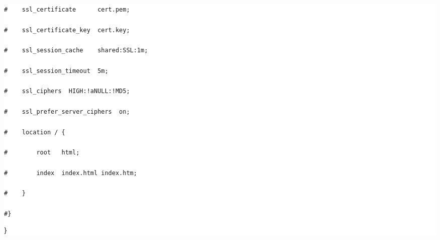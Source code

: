     #    ssl_certificate      cert.pem;

    #    ssl_certificate_key  cert.key;

    #    ssl_session_cache    shared:SSL:1m;

    #    ssl_session_timeout  5m;

    #    ssl_ciphers  HIGH:!aNULL:!MD5;

    #    ssl_prefer_server_ciphers  on;

    #    location / {

    #        root   html;

    #        index  index.html index.htm;

    #    }

    #}

}
